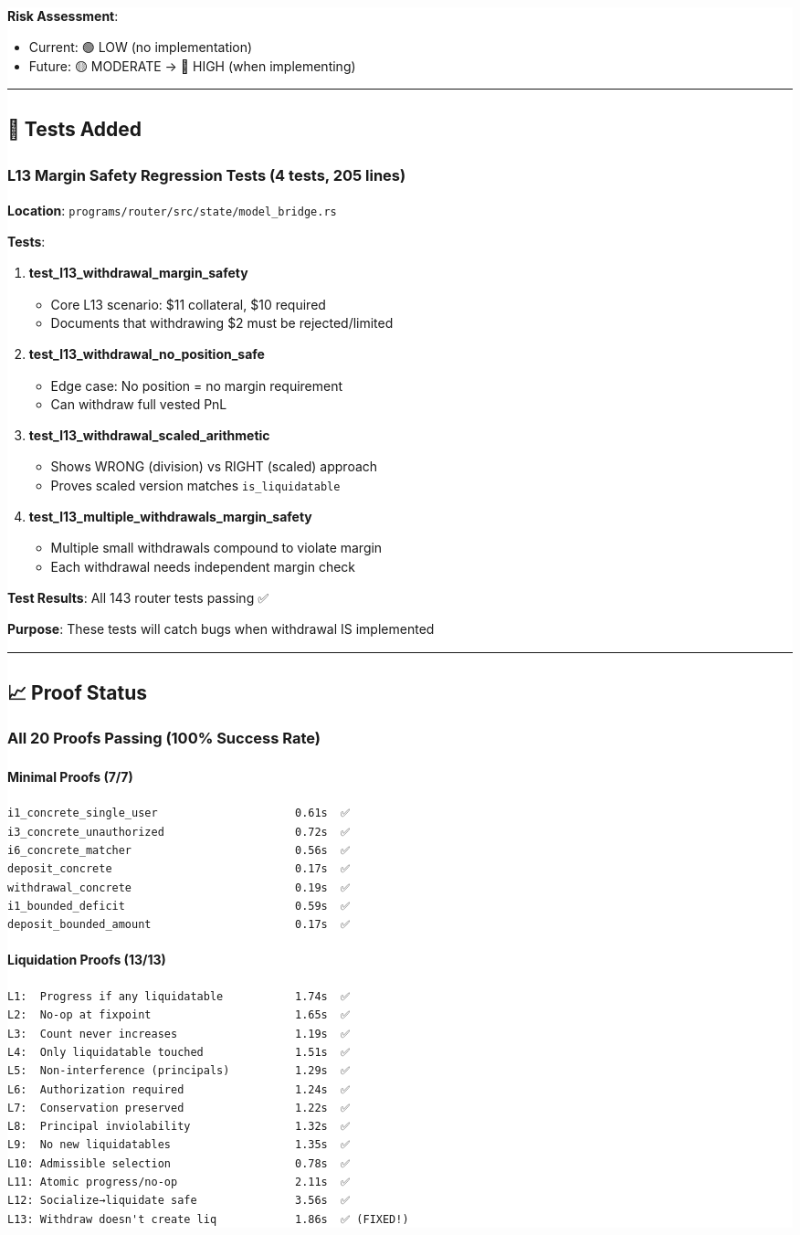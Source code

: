 **Risk Assessment**:
- Current: 🟢 LOW (no implementation)
- Future: 🟡 MODERATE → 🔴 HIGH (when implementing)

---

## 🧪 Tests Added

### L13 Margin Safety Regression Tests (4 tests, 205 lines)

**Location**: `programs/router/src/state/model_bridge.rs`

**Tests**:

1. **test_l13_withdrawal_margin_safety**
   - Core L13 scenario: $11 collateral, $10 required
   - Documents that withdrawing $2 must be rejected/limited

2. **test_l13_withdrawal_no_position_safe**
   - Edge case: No position = no margin requirement
   - Can withdraw full vested PnL

3. **test_l13_withdrawal_scaled_arithmetic**
   - Shows WRONG (division) vs RIGHT (scaled) approach
   - Proves scaled version matches `is_liquidatable`

4. **test_l13_multiple_withdrawals_margin_safety**
   - Multiple small withdrawals compound to violate margin
   - Each withdrawal needs independent margin check

**Test Results**: All 143 router tests passing ✅

**Purpose**: These tests will catch bugs when withdrawal IS implemented

---

## 📈 Proof Status

### All 20 Proofs Passing (100% Success Rate)

#### Minimal Proofs (7/7)
```
i1_concrete_single_user                     0.61s  ✅
i3_concrete_unauthorized                    0.72s  ✅
i6_concrete_matcher                         0.56s  ✅
deposit_concrete                            0.17s  ✅
withdrawal_concrete                         0.19s  ✅
i1_bounded_deficit                          0.59s  ✅
deposit_bounded_amount                      0.17s  ✅
```

#### Liquidation Proofs (13/13)
```
L1:  Progress if any liquidatable           1.74s  ✅
L2:  No-op at fixpoint                      1.65s  ✅
L3:  Count never increases                  1.19s  ✅
L4:  Only liquidatable touched              1.51s  ✅
L5:  Non-interference (principals)          1.29s  ✅
L6:  Authorization required                 1.24s  ✅
L7:  Conservation preserved                 1.22s  ✅
L8:  Principal inviolability                1.32s  ✅
L9:  No new liquidatables                   1.35s  ✅
L10: Admissible selection                   0.78s  ✅
L11: Atomic progress/no-op                  2.11s  ✅
L12: Socialize→liquidate safe               3.56s  ✅
L13: Withdraw doesn't create liq            1.86s  ✅ (FIXED!)
```